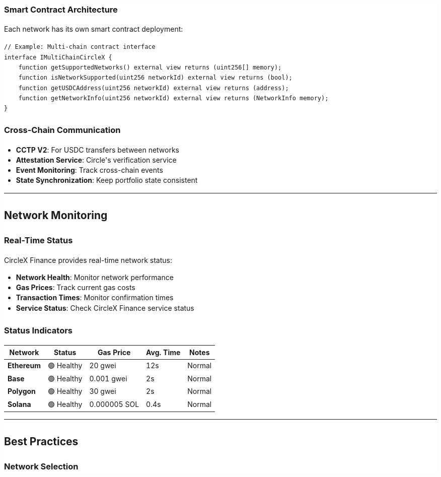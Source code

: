 ### Smart Contract Architecture

Each network has its own smart contract deployment:

```solidity
// Example: Multi-chain contract interface
interface IMultiChainCircleX {
    function getSupportedNetworks() external view returns (uint256[] memory);
    function isNetworkSupported(uint256 networkId) external view returns (bool);
    function getUSDCAddress(uint256 networkId) external view returns (address);
    function getNetworkInfo(uint256 networkId) external view returns (NetworkInfo memory);
}
```

### Cross-Chain Communication

- **CCTP V2**: For USDC transfers between networks
- **Attestation Service**: Circle's verification service
- **Event Monitoring**: Track cross-chain events
- **State Synchronization**: Keep portfolio state consistent

---

## Network Monitoring

### Real-Time Status

CircleX Finance provides real-time network status:

- **Network Health**: Monitor network performance
- **Gas Prices**: Track current gas costs
- **Transaction Times**: Monitor confirmation times
- **Service Status**: Check CircleX Finance service status

### Status Indicators

| Network      | Status     | Gas Price    | Avg. Time | Notes  |
| ------------ | ---------- | ------------ | --------- | ------ |
| **Ethereum** | 🟢 Healthy | 20 gwei      | 12s       | Normal |
| **Base**     | 🟢 Healthy | 0.001 gwei   | 2s        | Normal |
| **Polygon**  | 🟢 Healthy | 30 gwei      | 2s        | Normal |
| **Solana**   | 🟢 Healthy | 0.000005 SOL | 0.4s      | Normal |

---

## Best Practices

### Network Selection
